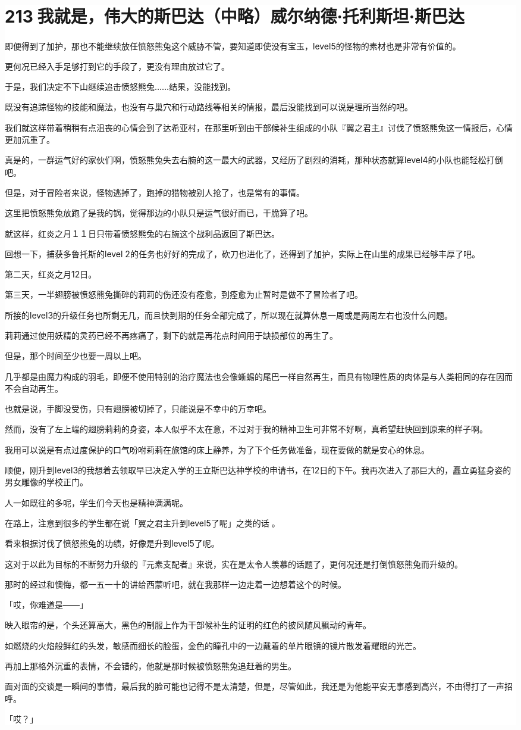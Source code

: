 # 213 我就是，伟大的斯巴达（中略）威尔纳德·托利斯坦·斯巴达

即便得到了加护，那也不能继续放任愤怒熊兔这个威胁不管，要知道即使没有宝玉，level5的怪物的素材也是非常有价值的。

更何况已经入手足够打到它的手段了，更没有理由放过它了。

于是，我们决定不下山继续追击愤怒熊兔……结果，没能找到。

既没有追踪怪物的技能和魔法，也没有与巢穴和行动路线等相关的情报，最后没能找到可以说是理所当然的吧。

我们就这样带着稍稍有点沮丧的心情会到了达希亚村，在那里听到由干部候补生组成的小队『翼之君主』讨伐了愤怒熊兔这一情报后，心情更加沉重了。

真是的，一群运气好的家伙们啊，愤怒熊兔失去右腕的这一最大的武器，又经历了剧烈的消耗，那种状态就算level4的小队也能轻松打倒吧。

但是，对于冒险者来说，怪物逃掉了，跑掉的猎物被别人抢了，也是常有的事情。

这里把愤怒熊兔放跑了是我的锅，觉得那边的小队只是运气很好而已，干脆算了吧。

就这样，红炎之月１１日只带着愤怒熊兔的右腕这个战利品返回了斯巴达。

回想一下，捕获多鲁托斯的level 2的任务也好好的完成了，砍刀也进化了，还得到了加护，实际上在山里的成果已经够丰厚了吧。

第二天，红炎之月12日。

第三天，一半翅膀被愤怒熊兔撕碎的莉莉的伤还没有痊愈，到痊愈为止暂时是做不了冒险者了吧。

所接的level3的升级任务也所剩无几，而且快到期的任务全部完成了，所以现在就算休息一周或是两周左右也没什么问题。

莉莉通过使用妖精的灵药已经不再疼痛了，剩下的就是再花点时间用于缺损部位的再生了。

但是，那个时间至少也要一周以上吧。

几乎都是由魔力构成的羽毛，即便不使用特别的治疗魔法也会像蜥蜴的尾巴一样自然再生，而具有物理性质的肉体是与人类相同的存在因而不会自动再生。

也就是说，手脚没受伤，只有翅膀被切掉了，只能说是不幸中的万幸吧。

然而，没有了左上端的翅膀莉莉的身姿，本人似乎不太在意，不过对于我的精神卫生可非常不好啊，真希望赶快回到原来的样子啊。

我用可以说是有点过度保护的口气吩咐莉莉在旅馆的床上静养，为了下个任务做准备，现在要做的就是安心的休息。

顺便，刚升到level3的我想着去领取早已决定入学的王立斯巴达神学校的申请书，在12日的下午。我再次进入了那巨大的，矗立勇猛身姿的男女雕像的学校正门。

人一如既往的多呢，学生们今天也是精神满满呢。

在路上，注意到很多的学生都在说「翼之君主升到level5了呢」之类的话 。

看来根据讨伐了愤怒熊兔的功绩，好像是升到level5了呢。

这对于以此为目标的不断努力升级的『元素支配者』来说，实在是太令人羡慕的话题了，更何况还是打倒愤怒熊兔而升级的。

那时的经过和懊悔，都一五一十的讲给西蒙听吧，就在我那样一边走着一边想着这个的时候。

「哎，你难道是——」

映入眼帘的是，个头还算高大，黑色的制服上作为干部候补生的证明的红色的披风随风飘动的青年。

如燃烧的火焰般鲜红的头发，敏感而细长的脸蛋，金色的瞳孔中的一边戴着的单片眼镜的镜片散发着耀眼的光芒。

再加上那格外沉重的表情，不会错的，他就是那时候被愤怒熊兔追赶着的男生。

面对面的交谈是一瞬间的事情，最后我的脸可能也记得不是太清楚，但是，尽管如此，我还是为他能平安无事感到高兴，不由得打了一声招呼。

「哎？」
